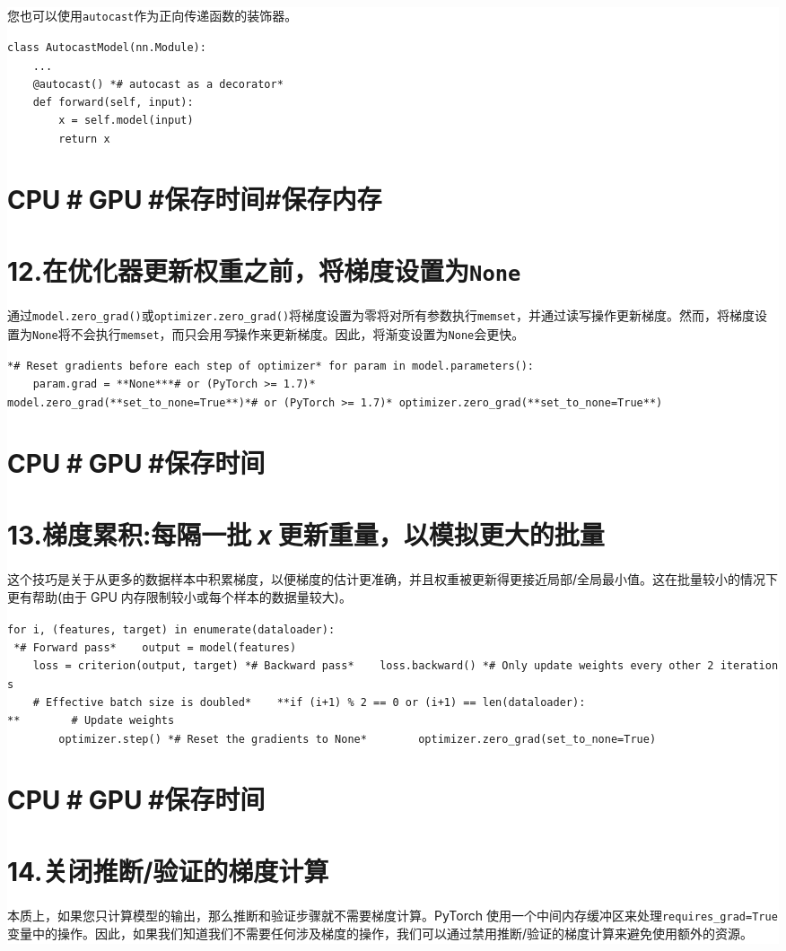 您也可以使用`autocast`作为正向传递函数的装饰器。

```
class AutocastModel(nn.Module):
    ...
    @autocast() *# autocast as a decorator*
    def forward(self, input):
        x = self.model(input)
        return x
```

# CPU # GPU #保存时间#保存内存

# 12.在优化器更新权重之前，将梯度设置为`None`

通过`model.zero_grad()`或`optimizer.zero_grad()`将梯度设置为零将对所有参数执行`memset`，并通过读写操作更新梯度。然而，将梯度设置为`None`将不会执行`memset`，而只会用*写*操作来更新梯度。因此，将渐变设置为`None`会更快。

```
*# Reset gradients before each step of optimizer* for param in model.parameters():
    param.grad = **None***# or (PyTorch >= 1.7)*
model.zero_grad(**set_to_none=True**)*# or (PyTorch >= 1.7)* optimizer.zero_grad(**set_to_none=True**)
```

# CPU # GPU #保存时间

# 13.梯度累积:每隔一批 *x* 更新重量，以模拟更大的批量

这个技巧是关于从更多的数据样本中积累梯度，以便梯度的估计更准确，并且权重被更新得更接近局部/全局最小值。这在批量较小的情况下更有帮助(由于 GPU 内存限制较小或每个样本的数据量较大)。

```
for i, (features, target) in enumerate(dataloader):
 *# Forward pass*    output = model(features)
    loss = criterion(output, target) *# Backward pass*    loss.backward() *# Only update weights every other 2 iterations
    # Effective batch size is doubled*    **if (i+1) % 2 == 0 or (i+1) == len(dataloader):
**        # Update weights
        optimizer.step() *# Reset the gradients to None*        optimizer.zero_grad(set_to_none=True)
```

# CPU # GPU #保存时间

# 14.关闭推断/验证的梯度计算

本质上，如果您只计算模型的输出，那么推断和验证步骤就不需要梯度计算。PyTorch 使用一个中间内存缓冲区来处理`requires_grad=True`变量中的操作。因此，如果我们知道我们不需要任何涉及梯度的操作，我们可以通过禁用推断/验证的梯度计算来避免使用额外的资源。
